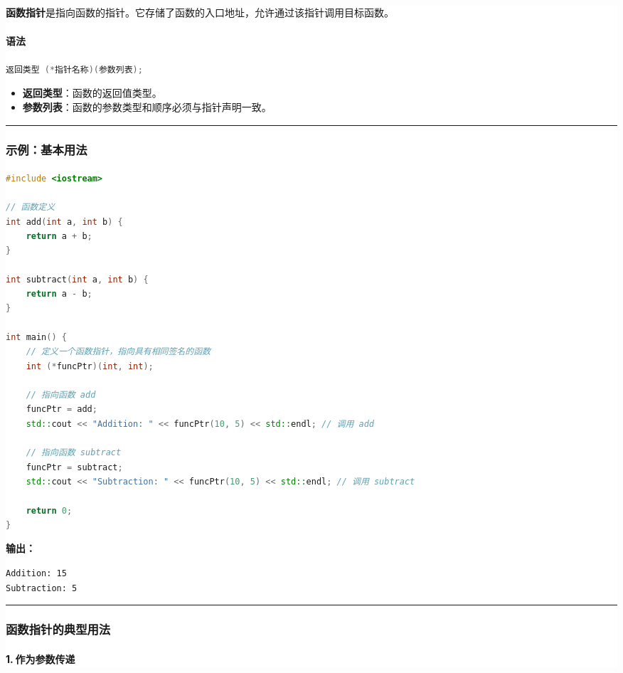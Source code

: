   **函数指针**是指向函数的指针。它存储了函数的入口地址，允许通过该指针调用目标函数。

  #### 语法

  ```cpp
  返回类型 (*指针名称)(参数列表);
  ```

  - **返回类型**：函数的返回值类型。
  - **参数列表**：函数的参数类型和顺序必须与指针声明一致。

  ------

  ### **示例：基本用法**

  ```cpp
  #include <iostream>
  
  // 函数定义
  int add(int a, int b) {
      return a + b;
  }
  
  int subtract(int a, int b) {
      return a - b;
  }
  
  int main() {
      // 定义一个函数指针，指向具有相同签名的函数
      int (*funcPtr)(int, int);
  
      // 指向函数 add
      funcPtr = add;
      std::cout << "Addition: " << funcPtr(10, 5) << std::endl; // 调用 add
  
      // 指向函数 subtract
      funcPtr = subtract;
      std::cout << "Subtraction: " << funcPtr(10, 5) << std::endl; // 调用 subtract
  
      return 0;
  }
  ```

  **输出：**

  ```
  Addition: 15
  Subtraction: 5
  ```

  ------

  ### **函数指针的典型用法**

  #### 1. **作为参数传递**

